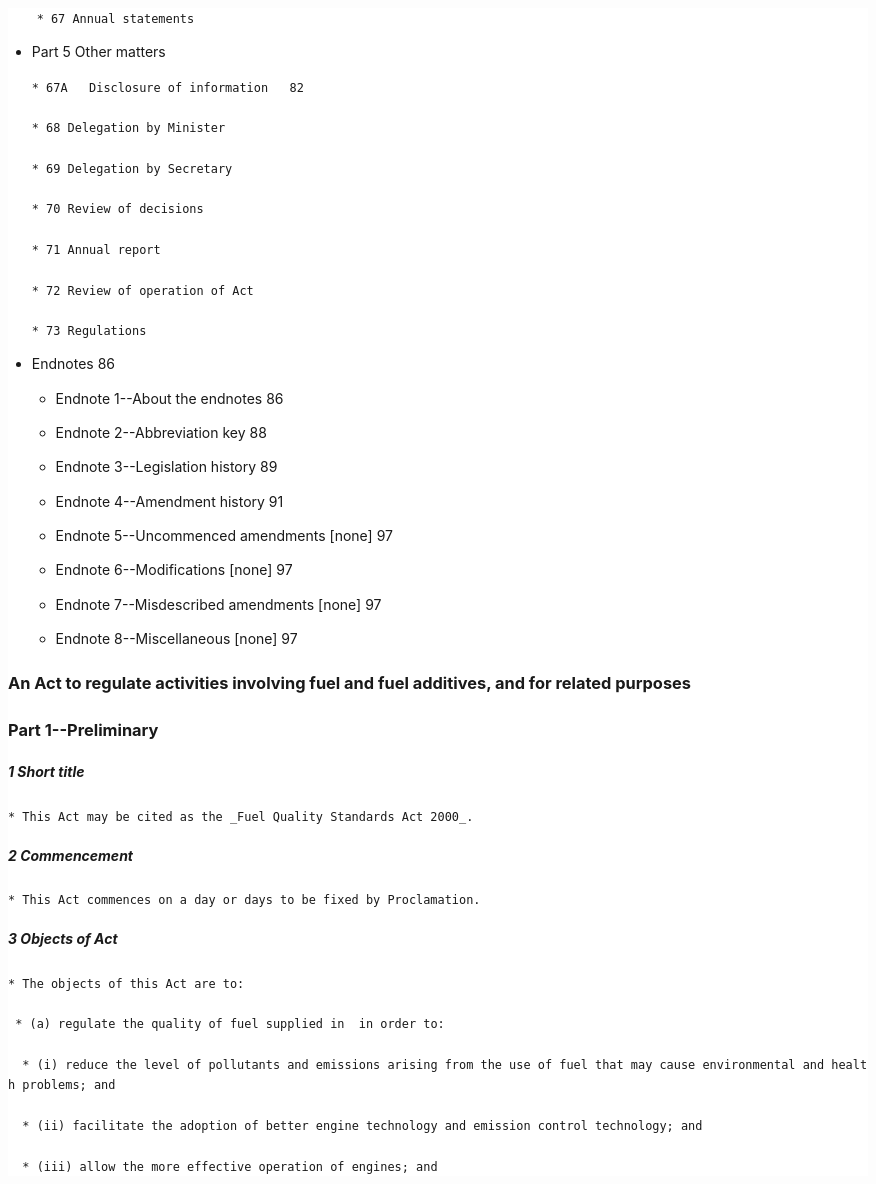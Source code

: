         * 67 Annual statements 

  * Part 5 Other matters 

        * 67A	Disclosure of information	82

        * 68 Delegation by Minister 

        * 69 Delegation by Secretary 

        * 70 Review of decisions 

        * 71 Annual report 

        * 72 Review of operation of Act 

        * 73 Regulations 

  * Endnotes	86

     * Endnote 1--About the endnotes	86

     * Endnote 2--Abbreviation key	88

     * Endnote 3--Legislation history	89

     * Endnote 4--Amendment history	91

     * Endnote 5--Uncommenced amendments [none]	97

     * Endnote 6--Modifications [none]	97

     * Endnote 7--Misdescribed amendments [none]	97

     * Endnote 8--Miscellaneous [none]	97

### An Act to regulate activities involving fuel and fuel additives, and for related purposes

### Part 1--Preliminary

##### 1  Short title

    * This Act may be cited as the _Fuel Quality Standards Act 2000_.

##### 2  Commencement

    * This Act commences on a day or days to be fixed by Proclamation.

##### 3  Objects of Act

    * The objects of this Act are to: 

     * (a) regulate the quality of fuel supplied in  in order to:

      * (i) reduce the level of pollutants and emissions arising from the use of fuel that may cause environmental and health problems; and

      * (ii) facilitate the adoption of better engine technology and emission control technology; and

      * (iii) allow the more effective operation of engines; and
